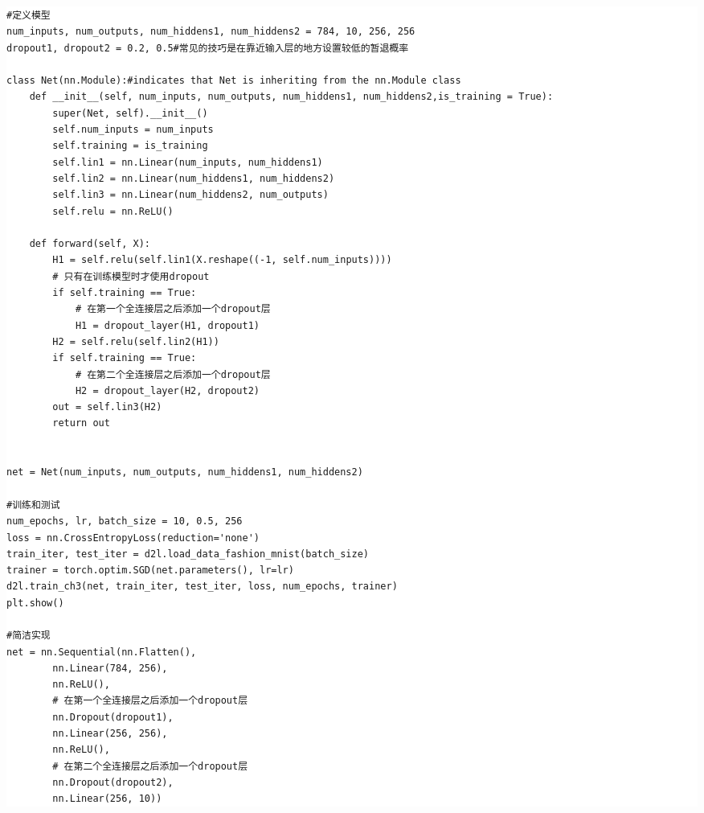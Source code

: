     #定义模型
    num_inputs, num_outputs, num_hiddens1, num_hiddens2 = 784, 10, 256, 256
    dropout1, dropout2 = 0.2, 0.5#常见的技巧是在靠近输入层的地方设置较低的暂退概率

    class Net(nn.Module):#indicates that Net is inheriting from the nn.Module class
        def __init__(self, num_inputs, num_outputs, num_hiddens1, num_hiddens2,is_training = True):
            super(Net, self).__init__()
            self.num_inputs = num_inputs
            self.training = is_training
            self.lin1 = nn.Linear(num_inputs, num_hiddens1)
            self.lin2 = nn.Linear(num_hiddens1, num_hiddens2)
            self.lin3 = nn.Linear(num_hiddens2, num_outputs)
            self.relu = nn.ReLU()

        def forward(self, X):
            H1 = self.relu(self.lin1(X.reshape((-1, self.num_inputs))))
            # 只有在训练模型时才使用dropout
            if self.training == True:
                # 在第一个全连接层之后添加一个dropout层
                H1 = dropout_layer(H1, dropout1)
            H2 = self.relu(self.lin2(H1))
            if self.training == True:
                # 在第二个全连接层之后添加一个dropout层
                H2 = dropout_layer(H2, dropout2)
            out = self.lin3(H2)
            return out


    net = Net(num_inputs, num_outputs, num_hiddens1, num_hiddens2)

    #训练和测试
    num_epochs, lr, batch_size = 10, 0.5, 256
    loss = nn.CrossEntropyLoss(reduction='none')
    train_iter, test_iter = d2l.load_data_fashion_mnist(batch_size)
    trainer = torch.optim.SGD(net.parameters(), lr=lr)
    d2l.train_ch3(net, train_iter, test_iter, loss, num_epochs, trainer)
    plt.show()

    #简洁实现
    net = nn.Sequential(nn.Flatten(),
            nn.Linear(784, 256),
            nn.ReLU(),
            # 在第一个全连接层之后添加一个dropout层
            nn.Dropout(dropout1),
            nn.Linear(256, 256),
            nn.ReLU(),
            # 在第二个全连接层之后添加一个dropout层
            nn.Dropout(dropout2),
            nn.Linear(256, 10))

